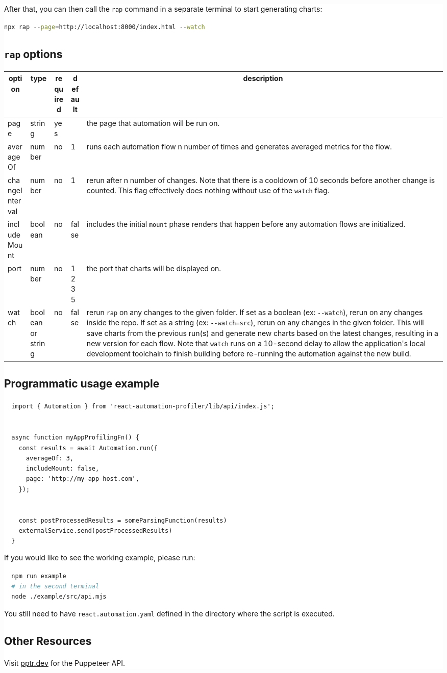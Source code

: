 After that, you can then call the `rap` command in a separate terminal to start generating charts:

```sh
npx rap --page=http://localhost:8000/index.html --watch
```

## `rap` options

| option         | type              | required | default | description                                                                                                                                                                                                                                                                                                                                                                                                                                                                                                                              |
| -------------- | ----------------- | -------- | ------- | ---------------------------------------------------------------------------------------------------------------------------------------------------------------------------------------------------------------------------------------------------------------------------------------------------------------------------------------------------------------------------------------------------------------------------------------------------------------------------------------------------------------------------------------- |
| page           | string            | yes      |         | the page that automation will be run on.                                                                                                                                                                                                                                                                                                                                                                                                                                                                                                 |
| averageOf      | number            | no       | 1       | runs each automation flow n number of times and generates averaged metrics for the flow.                                                                                                                                                                                                                                                                                                                                                                                                                                                 |
| changeInterval | number            | no       | 1       | rerun after n number of changes. Note that there is a cooldown of 10 seconds before another change is counted. This flag effectively does nothing without use of the `watch` flag.                                                                                                                                                                                                                                                                                                                                                       |
| includeMount   | boolean           | no       | false   | includes the initial `mount` phase renders that happen before any automation flows are initialized.                                                                                                                                                                                                                                                                                                                                                                                                                                      |
| port           | number            | no       | 1235    | the port that charts will be displayed on.                                                                                                                                                                                                                                                                                                                                                                                                                                                                                               |
| watch          | boolean or string | no       | false   | rerun `rap` on any changes to the given folder. If set as a boolean (ex: `--watch`), rerun on any changes inside the repo. If set as a string (ex: `--watch=src`), rerun on any changes in the given folder. This will save charts from the previous run(s) and generate new charts based on the latest changes, resulting in a new version for each flow. Note that `watch` runs on a 10-second delay to allow the application's local development toolchain to finish building before re-running the automation against the new build. |

## Programmatic usage example

```TSX
  import { Automation } from 'react-automation-profiler/lib/api/index.js';


  async function myAppProfilingFn() {
    const results = await Automation.run({
      averageOf: 3,
      includeMount: false,
      page: 'http://my-app-host.com',
    });


    const postProcessedResults = someParsingFunction(results)
    externalService.send(postProcessedResults)
  }
```

If you would like to see the working example, please run:

```sh
  npm run example
  # in the second terminal
  node ./example/src/api.mjs
```

You still need to have `react.automation.yaml` defined in the directory where the script is executed.

## Other Resources

Visit [pptr.dev](https://pptr.dev/) for the Puppeteer API.
